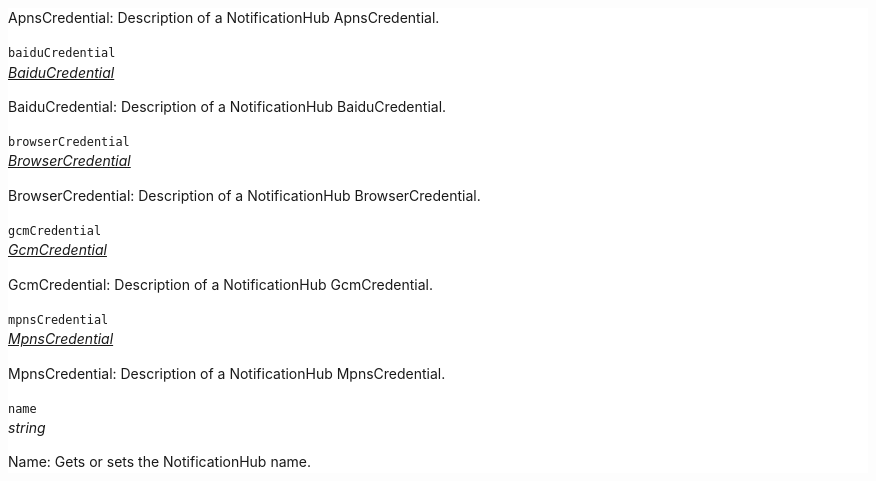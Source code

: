 <p>ApnsCredential: Description of a NotificationHub ApnsCredential.</p>
</td>
</tr>
<tr>
<td>
<code>baiduCredential</code><br/>
<em>
<a href="#notificationhubs.azure.com/v1api20230901.BaiduCredential">
BaiduCredential
</a>
</em>
</td>
<td>
<p>BaiduCredential: Description of a NotificationHub BaiduCredential.</p>
</td>
</tr>
<tr>
<td>
<code>browserCredential</code><br/>
<em>
<a href="#notificationhubs.azure.com/v1api20230901.BrowserCredential">
BrowserCredential
</a>
</em>
</td>
<td>
<p>BrowserCredential: Description of a NotificationHub BrowserCredential.</p>
</td>
</tr>
<tr>
<td>
<code>gcmCredential</code><br/>
<em>
<a href="#notificationhubs.azure.com/v1api20230901.GcmCredential">
GcmCredential
</a>
</em>
</td>
<td>
<p>GcmCredential: Description of a NotificationHub GcmCredential.</p>
</td>
</tr>
<tr>
<td>
<code>mpnsCredential</code><br/>
<em>
<a href="#notificationhubs.azure.com/v1api20230901.MpnsCredential">
MpnsCredential
</a>
</em>
</td>
<td>
<p>MpnsCredential: Description of a NotificationHub MpnsCredential.</p>
</td>
</tr>
<tr>
<td>
<code>name</code><br/>
<em>
string
</em>
</td>
<td>
<p>Name: Gets or sets the NotificationHub name.</p>